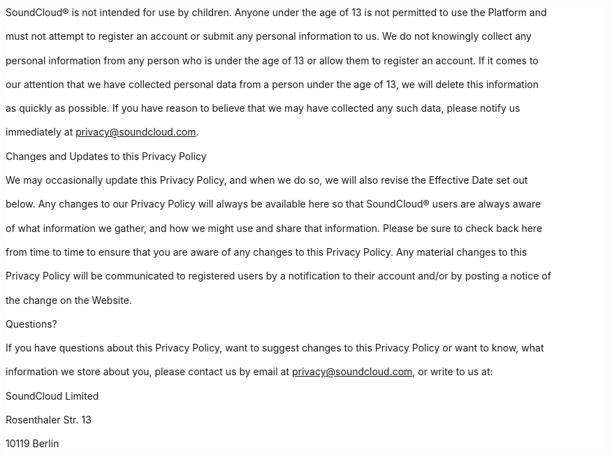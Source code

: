 
SoundCloud® is not intended for use by children. Anyone under the age of 13 is not permitted to use the Platform and


must not attempt to register an account or submit any personal information to us. We do not knowingly collect any


personal information from any person who is under the age of 13 or allow them to register an account. If it comes to


our attention that we have collected personal data from a person under the age of 13, we will delete this information


as quickly as possible. If you have reason to believe that we may have collected any such data, please notify us


immediately at privacy@soundcloud.com.


Changes and Updates to this Privacy Policy


We may occasionally update this Privacy Policy, and when we do so, we will also revise the Effective Date set out


below. Any changes to our Privacy Policy will always be available here so that SoundCloud® users are always aware


of what information we gather, and how we might use and share that information. Please be sure to check back here


from time to time to ensure that you are aware of any changes to this Privacy Policy. Any material changes to this


Privacy Policy will be communicated to registered users by a notification to their account and/or by posting a notice of


the change on the Website.<span style="background-color: red;">


Questions?


If you have questions about this Privacy Policy, want to suggest changes to this Privacy Policy or want to know, what


information we store about you, please contact us by email at privacy@soundcloud.com, or write to us at:


SoundCloud Limited


Rosenthaler Str. 13


10119 Berlin

